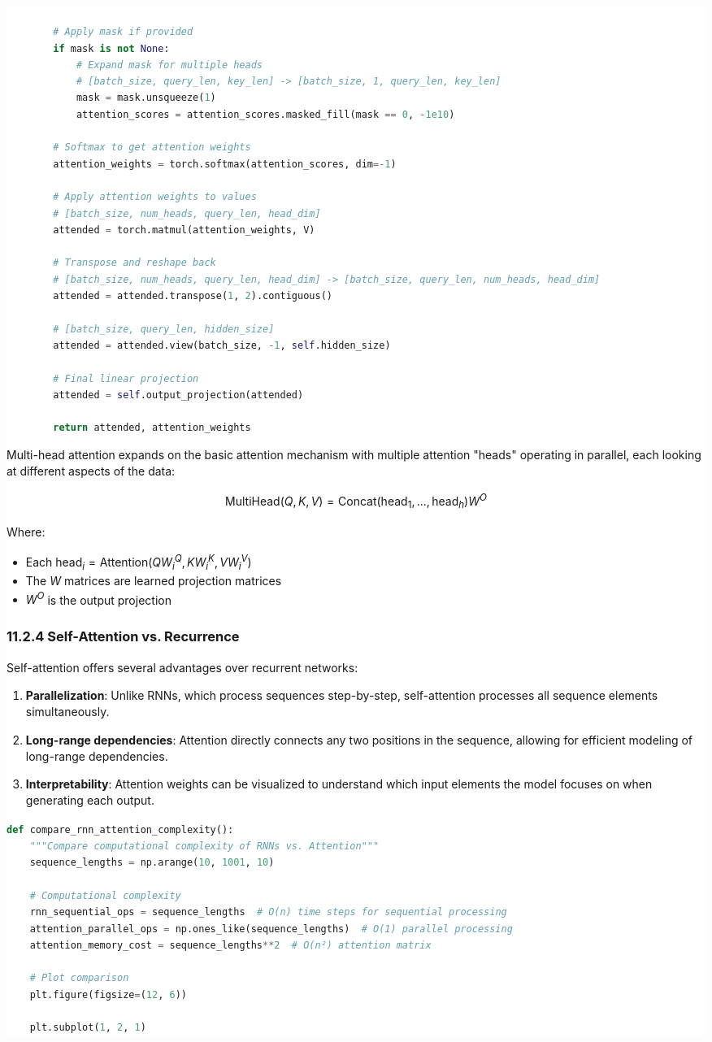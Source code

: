```python
        
        # Apply mask if provided
        if mask is not None:
            # Expand mask for multiple heads
            # [batch_size, query_len, key_len] -> [batch_size, 1, query_len, key_len]
            mask = mask.unsqueeze(1)
            attention_scores = attention_scores.masked_fill(mask == 0, -1e10)
        
        # Softmax to get attention weights
        attention_weights = torch.softmax(attention_scores, dim=-1)
        
        # Apply attention weights to values
        # [batch_size, num_heads, query_len, head_dim]
        attended = torch.matmul(attention_weights, V)
        
        # Transpose and reshape back
        # [batch_size, num_heads, query_len, head_dim] -> [batch_size, query_len, num_heads, head_dim]
        attended = attended.transpose(1, 2).contiguous()
        
        # [batch_size, query_len, hidden_size]
        attended = attended.view(batch_size, -1, self.hidden_size)
        
        # Final linear projection
        attended = self.output_projection(attended)
        
        return attended, attention_weights
```

Multi-head attention expands on the basic attention mechanism with multiple attention "heads" operating in parallel, each looking at different aspects of the data:

$$\text{MultiHead}(Q, K, V) = \text{Concat}(\text{head}_1, ..., \text{head}_h)W^O$$

Where:
- Each $\text{head}_i = \text{Attention}(QW_i^Q, KW_i^K, VW_i^V)$
- The $W$ matrices are learned projection matrices
- $W^O$ is the output projection

### 11.2.4 Self-Attention vs. Recurrence

Self-attention offers several advantages over recurrent networks:

1. **Parallelization**: Unlike RNNs, which process sequences step-by-step, self-attention processes all sequence elements simultaneously.

2. **Long-range dependencies**: Attention directly connects any two positions in the sequence, allowing for efficient modeling of long-range dependencies.

3. **Interpretability**: Attention weights can be visualized to understand which input elements the model focuses on when generating each output.

```python
def compare_rnn_attention_complexity():
    """Compare computational complexity of RNNs vs. Attention"""
    sequence_lengths = np.arange(10, 1001, 10)
    
    # Computational complexity
    rnn_sequential_ops = sequence_lengths  # O(n) time steps for sequential processing
    attention_parallel_ops = np.ones_like(sequence_lengths)  # O(1) parallel processing
    attention_memory_cost = sequence_lengths**2  # O(n²) attention matrix
    
    # Plot comparison
    plt.figure(figsize=(12, 6))
    
    plt.subplot(1, 2, 1)
```